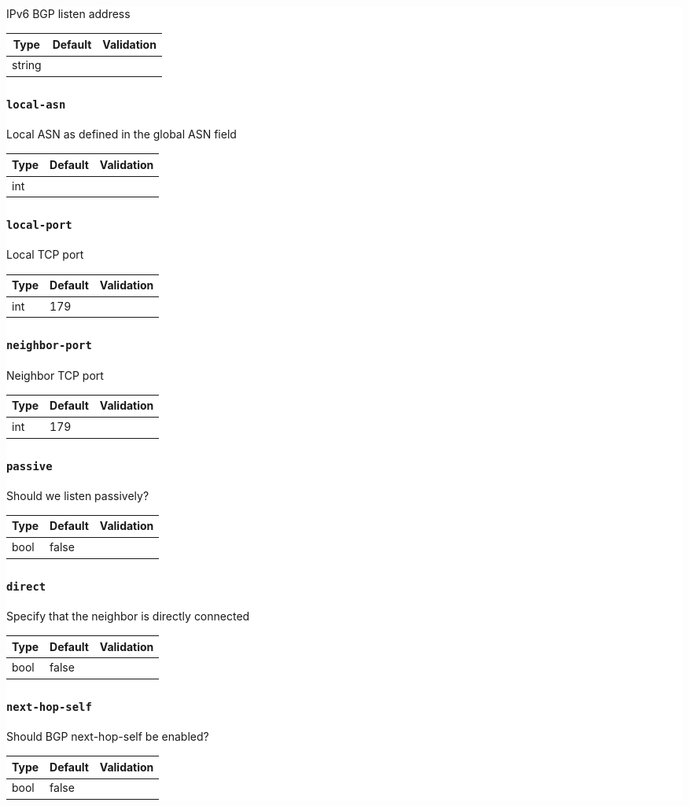 IPv6 BGP listen address

| Type   | Default | Validation |
| ------ | ------- | ---------- |
| string |         |            |

### `local-asn`

Local ASN as defined in the global ASN field

| Type | Default | Validation |
| ---- | ------- | ---------- |
| int  |         |            |

### `local-port`

Local TCP port

| Type | Default | Validation |
| ---- | ------- | ---------- |
| int  | 179     |            |

### `neighbor-port`

Neighbor TCP port

| Type | Default | Validation |
| ---- | ------- | ---------- |
| int  | 179     |            |

### `passive`

Should we listen passively?

| Type | Default | Validation |
| ---- | ------- | ---------- |
| bool | false   |            |

### `direct`

Specify that the neighbor is directly connected

| Type | Default | Validation |
| ---- | ------- | ---------- |
| bool | false   |            |

### `next-hop-self`

Should BGP next-hop-self be enabled?

| Type | Default | Validation |
| ---- | ------- | ---------- |
| bool | false   |            |
